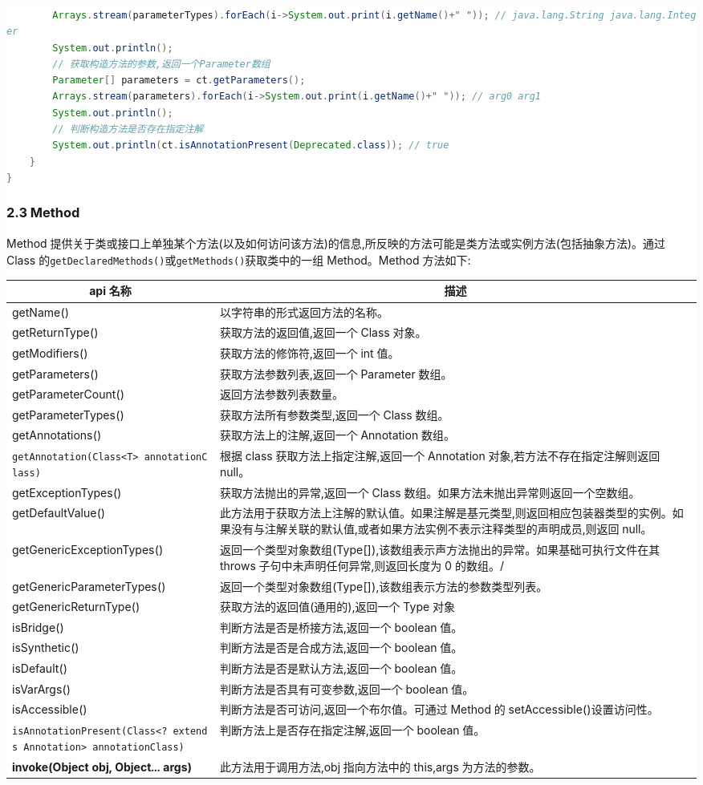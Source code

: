 ```java
        Arrays.stream(parameterTypes).forEach(i->System.out.print(i.getName()+" ")); // java.lang.String java.lang.Integer
        System.out.println();
        // 获取构造方法的参数,返回一个Parameter数组
        Parameter[] parameters = ct.getParameters();
        Arrays.stream(parameters).forEach(i->System.out.print(i.getName()+" ")); // arg0 arg1
        System.out.println();
        // 判断构造方法是否存在指定注解
        System.out.println(ct.isAnnotationPresent(Deprecated.class)); // true
    }
}
```

### 2.3 Method

Method 提供关于类或接口上单独某个方法(以及如何访问该方法)的信息,所反映的方法可能是类方法或实例方法(包括抽象方法)。通过 Class 的`getDeclaredMethods()`或`getMethods()`获取类中的一组 Method。Method 方法如下:

| api 名称                                                           | 描述                                                                                                                                                               |
| ------------------------------------------------------------------ | ------------------------------------------------------------------------------------------------------------------------------------------------------------------ |
| getName()                                                          | 以字符串的形式返回方法的名称。                                                                                                                                     |
| getReturnType()                                                    | 获取方法的返回值,返回一个 Class 对象。                                                                                                                             |
| getModifiers()                                                     | 获取方法的修饰符,返回一个 int 值。                                                                                                                                 |
| getParameters()                                                    | 获取方法参数列表,返回一个 Parameter 数组。                                                                                                                         |
| getParameterCount()                                                | 返回方法参数列表数量。                                                                                                                                             |
| getParameterTypes()                                                | 获取方法所有参数类型,返回一个 Class 数组。                                                                                                                         |
| getAnnotations()                                                   | 获取方法上的注解,返回一个 Annotation 数组。                                                                                                                        |
| `getAnnotation(Class<T> annotationClass)`                          | 根据 class 获取方法上指定注解,返回一个 Annotation 对象,若方法不存在指定注解则返回 null。                                                                           |
| getExceptionTypes()                                                | 获取方法抛出的异常,返回一个 Class 数组。如果方法未抛出异常则返回一个空数组。                                                                                       |
| getDefaultValue()                                                  | 此方法用于获取方法上注解的默认值。如果注解是基元类型,则返回相应包装器类型的实例。如果没有与注解关联的默认值,或者如果方法实例不表示注释类型的声明成员,则返回 null。 |
| getGenericExceptionTypes()                                         | 返回一个类型对象数组(Type[]),该数组表示声方法抛出的异常。如果基础可执行文件在其 throws 子句中未声明任何异常,则返回长度为 0 的数组。/                               |
| getGenericParameterTypes()                                         | 返回一个类型对象数组(Type[]),该数组表示方法的参数类型列表。                                                                                                        |
| getGenericReturnType()                                             | 获取方法的返回值(通用的),返回一个 Type 对象                                                                                                                        |
| isBridge()                                                         | 判断方法是否是桥接方法,返回一个 boolean 值。                                                                                                                       |
| isSynthetic()                                                      | 判断方法是否是合成方法,返回一个 boolean 值。                                                                                                                       |
| isDefault()                                                        | 判断方法是否是默认方法,返回一个 boolean 值。                                                                                                                       |
| isVarArgs()                                                        | 判断方法是否具有可变参数,返回一个 boolean 值。                                                                                                                     |
| isAccessible()                                                     | 判断方法是否可访问,返回一个布尔值。可通过 Method 的 setAccessible()设置访问性。                                                                                    |
| `isAnnotationPresent(Class<? extends Annotation> annotationClass)` | 判断方法上是否存在指定注解,返回一个 boolean 值。                                                                                                                   |
| **invoke(Object obj, Object... args)**                             | 此方法用于调用方法,obj 指向方法中的 this,args 为方法的参数。                                                                                                       |
